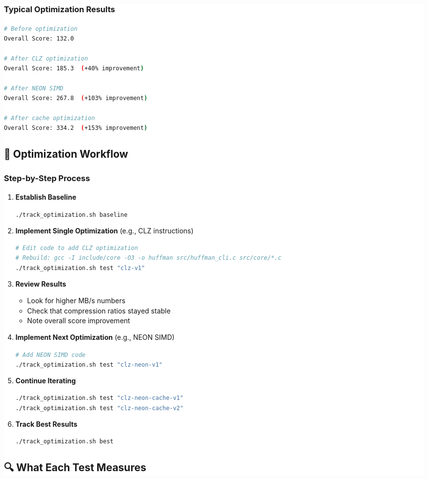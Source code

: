 ### Typical Optimization Results
```bash
# Before optimization
Overall Score: 132.0

# After CLZ optimization  
Overall Score: 185.3  (+40% improvement)

# After NEON SIMD
Overall Score: 267.8  (+103% improvement)

# After cache optimization
Overall Score: 334.2  (+153% improvement)
```

## 🎯 Optimization Workflow

### Step-by-Step Process
1. **Establish Baseline**
   ```bash
   ./track_optimization.sh baseline
   ```
   
2. **Implement Single Optimization** (e.g., CLZ instructions)
   ```bash
   # Edit code to add CLZ optimization
   # Rebuild: gcc -I include/core -O3 -o huffman src/huffman_cli.c src/core/*.c
   ./track_optimization.sh test "clz-v1"
   ```

3. **Review Results**
   - Look for higher MB/s numbers
   - Check that compression ratios stayed stable
   - Note overall score improvement

4. **Implement Next Optimization** (e.g., NEON SIMD)
   ```bash
   # Add NEON SIMD code
   ./track_optimization.sh test "clz-neon-v1"
   ```

5. **Continue Iterating**
   ```bash
   ./track_optimization.sh test "clz-neon-cache-v1"
   ./track_optimization.sh test "clz-neon-cache-v2"
   ```

6. **Track Best Results**
   ```bash
   ./track_optimization.sh best
   ```

## 🔍 What Each Test Measures
